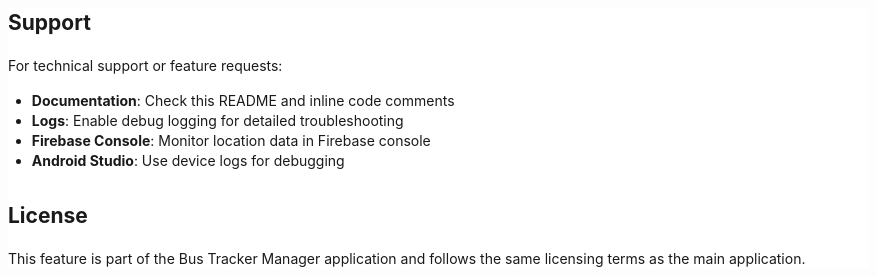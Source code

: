 ## Support

For technical support or feature requests:
- **Documentation**: Check this README and inline code comments
- **Logs**: Enable debug logging for detailed troubleshooting
- **Firebase Console**: Monitor location data in Firebase console
- **Android Studio**: Use device logs for debugging

## License

This feature is part of the Bus Tracker Manager application and follows the same licensing terms as the main application.
